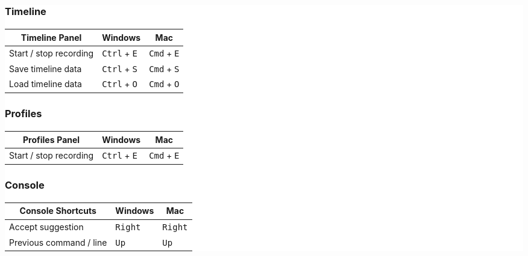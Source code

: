 ### Timeline

<table class="mdl-data-table">
  <thead>
      <th>Timeline Panel</th>
      <th>Windows</th>
      <th>Mac</th>
  </thead>
  <tbody>
    <tr>
      <td data-th="Timeline Panel">Start / stop recording</td>
      <td data-th="Windows"><kbd class="kbd">Ctrl</kbd> + <kbd class="kbd">E</kbd></td>
      <td data-th="Mac"><kbd class="kbd">Cmd</kbd> + <kbd class="kbd">E</kbd></td>
    </tr>
    <tr>
      <td data-th="Timeline Panel">Save timeline data</td>
      <td data-th="Windows"><kbd class="kbd">Ctrl</kbd> + <kbd class="kbd">S</kbd></td>
      <td data-th="Mac"><kbd class="kbd">Cmd</kbd> + <kbd class="kbd">S</kbd></td>
    </tr>
    <tr>
      <td data-th="Timeline Panel">Load timeline data</td>
      <td data-th="Windows"><kbd class="kbd">Ctrl</kbd> + <kbd class="kbd">O</kbd></td>
      <td data-th="Mac"><kbd class="kbd">Cmd</kbd> + <kbd class="kbd">O</kbd></td>
    </tr>
  </tbody>
</table>

### Profiles

<table class="mdl-data-table">
  <thead>
      <th>Profiles Panel</th>
      <th>Windows</th>
      <th>Mac</th>
  </thead>
  <tbody>
    <tr>
      <td data-th="Profiles Panel">Start / stop recording</td>
	  <td data-th="Windows"><kbd class="kbd">Ctrl</kbd> + <kbd class="kbd">E</kbd></td>
	  <td data-th="Mac"><kbd class="kbd">Cmd</kbd> + <kbd class="kbd">E</kbd></td>
    </tr>
  </tbody>
</table>

### Console

<table class="mdl-data-table">
  <thead>
      <th>Console Shortcuts</th>
      <th>Windows</th>
      <th>Mac</th>
  </thead>
  <tbody>
    <tr>
      <td data-th="Console Shortcuts">Accept suggestion</td>
      <td data-th="Windows"><kbd class="kbd">Right</kbd></td>
      <td data-th="Mac"><kbd class="kbd">Right</kbd></td>
    </tr>
    <tr>
      <td data-th="Console Shortcuts">Previous command / line</td>
      <td data-th="Windows"><kbd class="kbd">Up</kbd></td>
      <td data-th="Mac"><kbd class="kbd">Up</kbd></td>
    </tr>
    <tr>